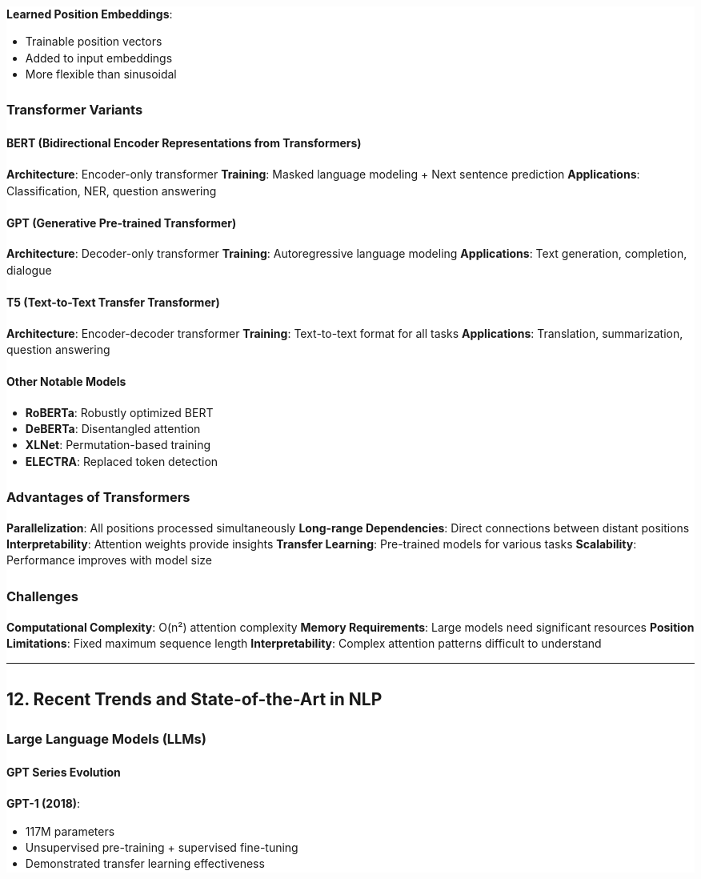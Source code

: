 **Learned Position Embeddings**:
- Trainable position vectors
- Added to input embeddings
- More flexible than sinusoidal

### Transformer Variants

#### BERT (Bidirectional Encoder Representations from Transformers)
**Architecture**: Encoder-only transformer
**Training**: Masked language modeling + Next sentence prediction
**Applications**: Classification, NER, question answering

#### GPT (Generative Pre-trained Transformer)
**Architecture**: Decoder-only transformer
**Training**: Autoregressive language modeling
**Applications**: Text generation, completion, dialogue

#### T5 (Text-to-Text Transfer Transformer)
**Architecture**: Encoder-decoder transformer
**Training**: Text-to-text format for all tasks
**Applications**: Translation, summarization, question answering

#### Other Notable Models
- **RoBERTa**: Robustly optimized BERT
- **DeBERTa**: Disentangled attention
- **XLNet**: Permutation-based training
- **ELECTRA**: Replaced token detection

### Advantages of Transformers
**Parallelization**: All positions processed simultaneously
**Long-range Dependencies**: Direct connections between distant positions
**Interpretability**: Attention weights provide insights
**Transfer Learning**: Pre-trained models for various tasks
**Scalability**: Performance improves with model size

### Challenges
**Computational Complexity**: O(n²) attention complexity
**Memory Requirements**: Large models need significant resources
**Position Limitations**: Fixed maximum sequence length
**Interpretability**: Complex attention patterns difficult to understand

---

## 12. Recent Trends and State-of-the-Art in NLP

### Large Language Models (LLMs)

#### GPT Series Evolution
**GPT-1 (2018)**:
- 117M parameters
- Unsupervised pre-training + supervised fine-tuning
- Demonstrated transfer learning effectiveness
